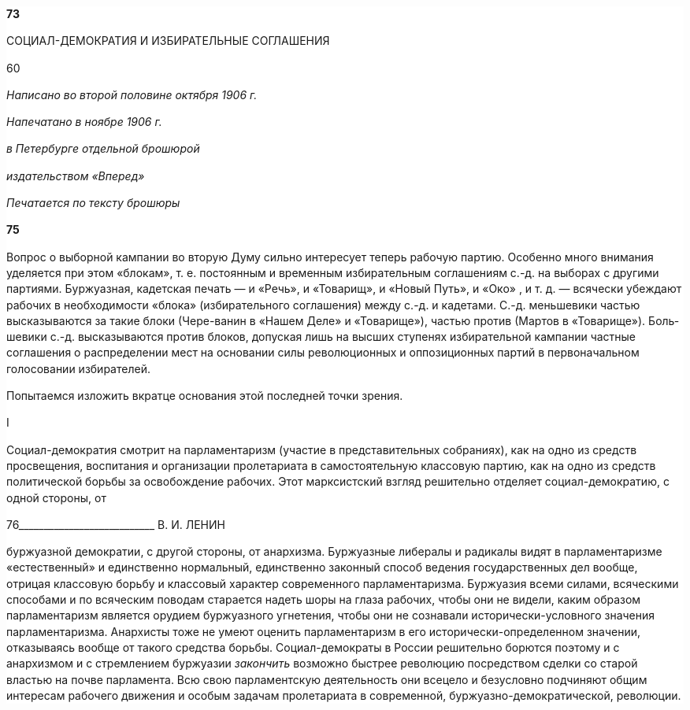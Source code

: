 **73**

  

СОЦИАЛ-ДЕМОКРАТИЯ И ИЗБИРАТЕЛЬНЫЕ СОГЛАШЕНИЯ

  

60

  

  

_Написано во второй половине_ _октября 1906 г._

_Напечатано в ноябре 1906 г._

_в Петербурге отдельной брошюрой_

_издательством «Вперед»_

  

_Печатается по тексту брошюры_

  

**75**

Вопрос о выборной кампании во вторую Думу сильно интересует теперь рабочую партию. Особенно много внимания уделяется при этом «блокам», т. е. постоянным и временным избирательным соглашениям с.-д. на выборах с другими партиями. Буржу­азная, кадетская печать — и «Речь», и «Товарищ», и «Новый Путь», и «Око» , и т. д. — всячески убеждают рабочих в необходимости «блока» (избирательного соглашения) между с.-д. и кадетами. С.-д. меньшевики частью высказываются за такие блоки (Чере-ванин в «Нашем Деле» и «Товарище»), частью против (Мартов в «Товарище»). Боль­шевики с.-д. высказываются против блоков, допуская лишь на высших ступенях изби­рательной кампании частные соглашения о распределении мест на основании силы ре­волюционных и оппозиционных партий в первоначальном голосовании избирателей.

Попытаемся изложить вкратце основания этой последней точки зрения.

I

Социал-демократия смотрит на парламентаризм (участие в представительных собра­ниях), как на одно из средств просвещения, воспитания и организации пролетариата в самостоятельную классовую партию, как на одно из средств политической борьбы за освобождение рабочих. Этот марксистский взгляд решительно отделяет социал-демократию, с одной стороны, от

  

76___________________________ В. И. ЛЕНИН

буржуазной демократии, с другой стороны, от анархизма. Буржуазные либералы и ра­дикалы видят в парламентаризме «естественный» и единственно нормальный, единст­венно законный способ ведения государственных дел вообще, отрицая классовую борьбу и классовый характер современного парламентаризма. Буржуазия всеми сила­ми, всяческими способами и по всяческим поводам старается надеть шоры на глаза ра­бочих, чтобы они не видели, каким образом парламентаризм является орудием буржу­азного угнетения, чтобы они не сознавали исторически-условного значения парламен­таризма. Анархисты тоже не умеют оценить парламентаризм в его исторически-определенном значении, отказываясь вообще от такого средства борьбы. Социал-демократы в России решительно борются поэтому и с анархизмом и с стремлением буржуазии _закончить_ возможно быстрее революцию посредством сделки со старой властью на почве парламента. Всю свою парламентскую деятельность они всецело и безусловно подчиняют общим интересам рабочего движения и особым задачам проле­тариата в современной, буржуазно-демократической, революции.
